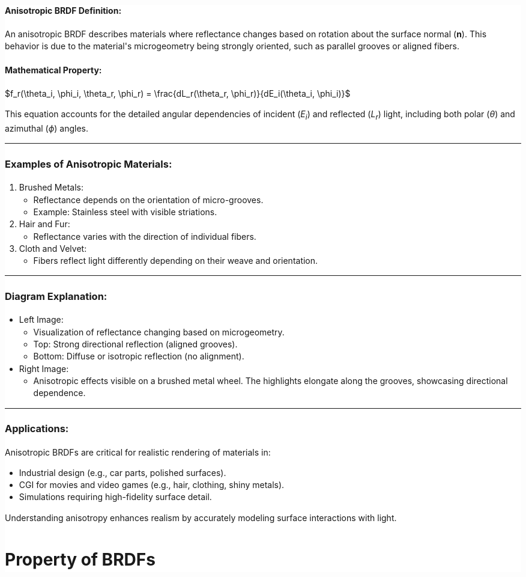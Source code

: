 #### **Anisotropic BRDF Definition:**

An anisotropic BRDF describes materials where reflectance changes based on rotation about the surface normal ($\mathbf{n}$). This behavior is due to the material's microgeometry being strongly oriented, such as parallel grooves or aligned fibers.

#### **Mathematical Property:**

$f_r(\theta_i, \phi_i, \theta_r, \phi_r) = \frac{dL_r(\theta_r, \phi_r)}{dE_i(\theta_i, \phi_i)}$

This equation accounts for the detailed angular dependencies of incident ($E_i$) and reflected ($L_r$) light, including both polar ($\theta$) and azimuthal ($\phi$) angles.

------

### Examples of Anisotropic Materials:

1. Brushed Metals:
   - Reflectance depends on the orientation of micro-grooves.
   - Example: Stainless steel with visible striations.
2. Hair and Fur:
   - Reflectance varies with the direction of individual fibers.
3. Cloth and Velvet:
   - Fibers reflect light differently depending on their weave and orientation.

------

### Diagram Explanation:

- Left Image:
  - Visualization of reflectance changing based on microgeometry.
  - Top: Strong directional reflection (aligned grooves).
  - Bottom: Diffuse or isotropic reflection (no alignment).
- Right Image:
  - Anisotropic effects visible on a brushed metal wheel. The highlights elongate along the grooves, showcasing directional dependence.

------

### Applications:

Anisotropic BRDFs are critical for realistic rendering of materials in:

- Industrial design (e.g., car parts, polished surfaces).
- CGI for movies and video games (e.g., hair, clothing, shiny metals).
- Simulations requiring high-fidelity surface detail.

Understanding anisotropy enhances realism by accurately modeling surface interactions with light.

# Property of BRDFs
